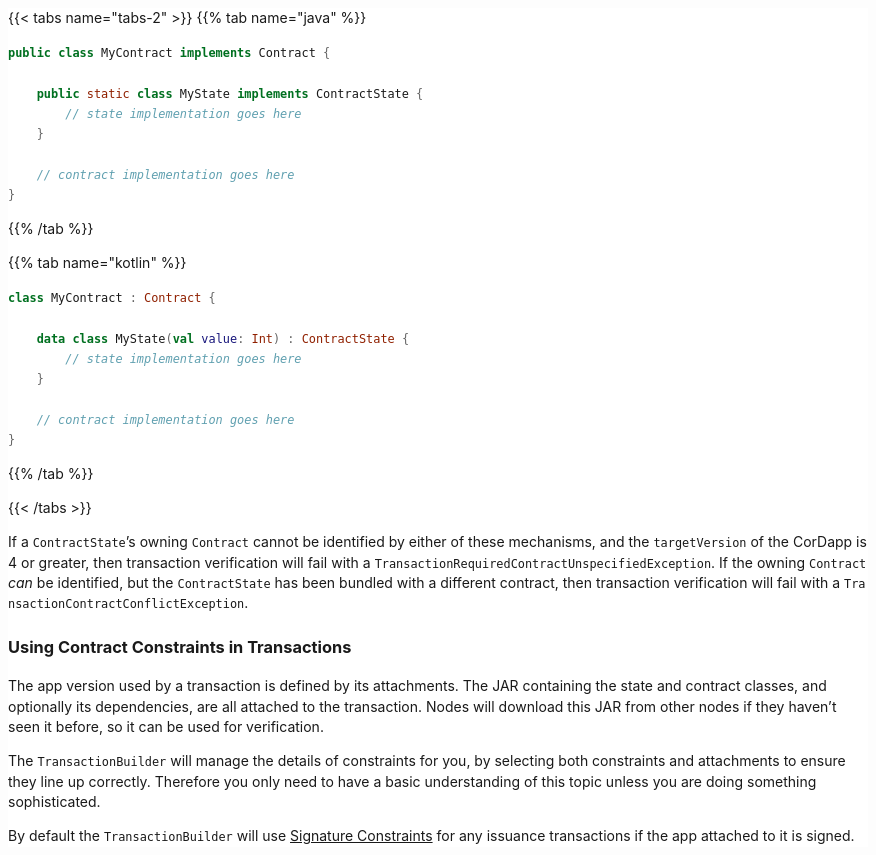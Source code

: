 {{< tabs name="tabs-2" >}}
{{% tab name="java" %}}
```java
public class MyContract implements Contract {

    public static class MyState implements ContractState {
        // state implementation goes here
    }

    // contract implementation goes here
}
```
{{% /tab %}}

{{% tab name="kotlin" %}}
```kotlin
class MyContract : Contract {

    data class MyState(val value: Int) : ContractState {
        // state implementation goes here
    }

    // contract implementation goes here
}
```
{{% /tab %}}

{{< /tabs >}}

If a `ContractState`’s owning `Contract` cannot be identified by either of these mechanisms, and the `targetVersion` of the
CorDapp is 4 or greater, then transaction verification will fail with a `TransactionRequiredContractUnspecifiedException`. If
the owning `Contract` *can* be identified, but the `ContractState` has been bundled with a different contract, then
transaction verification will fail with a `TransactionContractConflictException`.



### Using Contract Constraints in Transactions

The app version used by a transaction is defined by its attachments. The JAR containing the state and contract classes, and optionally its
dependencies, are all attached to the transaction. Nodes will download this JAR from other nodes if they haven’t seen it before,
so it can be used for verification.

The `TransactionBuilder` will manage the details of constraints for you, by selecting both constraints
and attachments to ensure they line up correctly. Therefore you only need to have a basic understanding of this topic unless you are
doing something sophisticated.

By default the `TransactionBuilder` will use [Signature Constraints](#signature-constraints) for any issuance transactions if the app attached to it is
signed.
